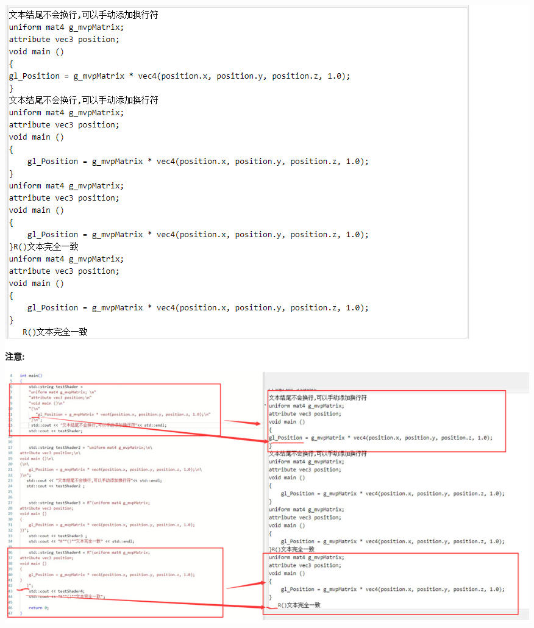 ![image-20230803173822376](字符串.assets/image-20230803173822376.png)

**注意:**

![image-20230803174252576](字符串.assets/image-20230803174252576.png)
